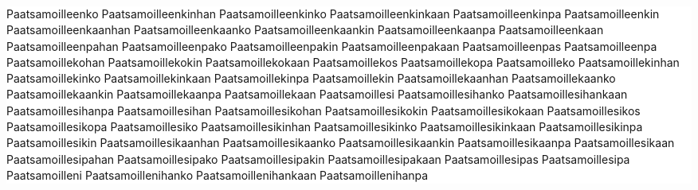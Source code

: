 Paatsamoilleenko
Paatsamoilleenkinhan
Paatsamoilleenkinko
Paatsamoilleenkinkaan
Paatsamoilleenkinpa
Paatsamoilleenkin
Paatsamoilleenkaanhan
Paatsamoilleenkaanko
Paatsamoilleenkaankin
Paatsamoilleenkaanpa
Paatsamoilleenkaan
Paatsamoilleenpahan
Paatsamoilleenpako
Paatsamoilleenpakin
Paatsamoilleenpakaan
Paatsamoilleenpas
Paatsamoilleenpa
Paatsamoillekohan
Paatsamoillekokin
Paatsamoillekokaan
Paatsamoillekos
Paatsamoillekopa
Paatsamoilleko
Paatsamoillekinhan
Paatsamoillekinko
Paatsamoillekinkaan
Paatsamoillekinpa
Paatsamoillekin
Paatsamoillekaanhan
Paatsamoillekaanko
Paatsamoillekaankin
Paatsamoillekaanpa
Paatsamoillekaan
Paatsamoillesi
Paatsamoillesihanko
Paatsamoillesihankaan
Paatsamoillesihanpa
Paatsamoillesihan
Paatsamoillesikohan
Paatsamoillesikokin
Paatsamoillesikokaan
Paatsamoillesikos
Paatsamoillesikopa
Paatsamoillesiko
Paatsamoillesikinhan
Paatsamoillesikinko
Paatsamoillesikinkaan
Paatsamoillesikinpa
Paatsamoillesikin
Paatsamoillesikaanhan
Paatsamoillesikaanko
Paatsamoillesikaankin
Paatsamoillesikaanpa
Paatsamoillesikaan
Paatsamoillesipahan
Paatsamoillesipako
Paatsamoillesipakin
Paatsamoillesipakaan
Paatsamoillesipas
Paatsamoillesipa
Paatsamoilleni
Paatsamoillenihanko
Paatsamoillenihankaan
Paatsamoillenihanpa